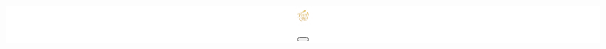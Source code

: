 <!DOCTYPE html>
<html lang="en">
<head>
    <meta charset="UTF-8">
    <meta name="viewport" content="width=device-width, initial-scale=1.0">
    <title>Document</title>
    <link href="https://fonts.googleapis.com/css2?family=Merriweather:wght@400;700&family=Montserrat:wght@400;700&display=swap" rel="stylesheet">
    <link rel="stylesheet" href="style.css">
</head>
<body>




<header id="cs-navigation">
    <div class="cs-container">
        <a href="" class="cs-logo" aria-label="back to home">
            <img src="images/fresh-chili-footer-logo.png" alt="Fresh Chili logo" width="210" height="29" aria-hidden="true" decoding="async">
        </a>
        <nav class="cs-nav" role="navigation">
            <button class="cs-toggle" aria-label="mobile menu toggle">